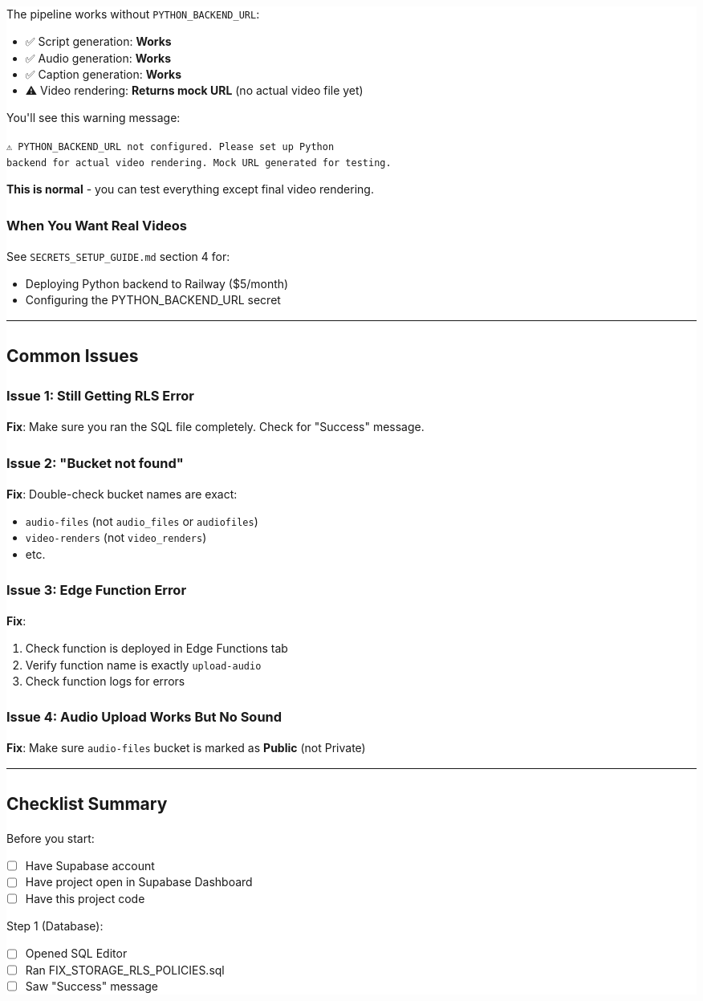 The pipeline works without `PYTHON_BACKEND_URL`:
- ✅ Script generation: **Works**
- ✅ Audio generation: **Works**
- ✅ Caption generation: **Works**
- ⚠️ Video rendering: **Returns mock URL** (no actual video file yet)

You'll see this warning message:
```
⚠️ PYTHON_BACKEND_URL not configured. Please set up Python
backend for actual video rendering. Mock URL generated for testing.
```

**This is normal** - you can test everything except final video rendering.

### When You Want Real Videos

See `SECRETS_SETUP_GUIDE.md` section 4 for:
- Deploying Python backend to Railway ($5/month)
- Configuring the PYTHON_BACKEND_URL secret

---

## Common Issues

### Issue 1: Still Getting RLS Error
**Fix**: Make sure you ran the SQL file completely. Check for "Success" message.

### Issue 2: "Bucket not found"
**Fix**: Double-check bucket names are exact:
- `audio-files` (not `audio_files` or `audiofiles`)
- `video-renders` (not `video_renders`)
- etc.

### Issue 3: Edge Function Error
**Fix**:
1. Check function is deployed in Edge Functions tab
2. Verify function name is exactly `upload-audio`
3. Check function logs for errors

### Issue 4: Audio Upload Works But No Sound
**Fix**: Make sure `audio-files` bucket is marked as **Public** (not Private)

---

## Checklist Summary

Before you start:
- [ ] Have Supabase account
- [ ] Have project open in Supabase Dashboard
- [ ] Have this project code

Step 1 (Database):
- [ ] Opened SQL Editor
- [ ] Ran FIX_STORAGE_RLS_POLICIES.sql
- [ ] Saw "Success" message
